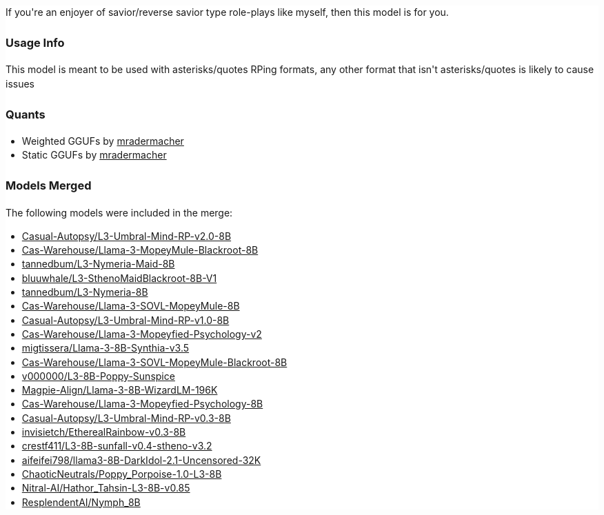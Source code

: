 If you're an enjoyer of savior/reverse savior type role-plays like myself, then this model is for you.

### Usage Info

This model is meant to be used with asterisks/quotes RPing formats, any other format that isn't asterisks/quotes is likely to cause issues

### Quants

* Weighted GGUFs by [mradermacher](https://huggingface.co/mradermacher/L3-Umbral-Mind-RP-v3.0-8B-i1-GGUF)
* Static GGUFs by [mradermacher](https://huggingface.co/mradermacher/L3-Umbral-Mind-RP-v3.0-8B-GGUF)

### Models Merged

The following models were included in the merge:
* [Casual-Autopsy/L3-Umbral-Mind-RP-v2.0-8B](https://huggingface.co/Casual-Autopsy/L3-Umbral-Mind-RP-v2.0-8B)
* [Cas-Warehouse/Llama-3-MopeyMule-Blackroot-8B](https://huggingface.co/Cas-Warehouse/Llama-3-MopeyMule-Blackroot-8B)
* [tannedbum/L3-Nymeria-Maid-8B](https://huggingface.co/tannedbum/L3-Nymeria-Maid-8B)
* [bluuwhale/L3-SthenoMaidBlackroot-8B-V1](https://huggingface.co/bluuwhale/L3-SthenoMaidBlackroot-8B-V1)
* [tannedbum/L3-Nymeria-8B](https://huggingface.co/tannedbum/L3-Nymeria-8B)
* [Cas-Warehouse/Llama-3-SOVL-MopeyMule-8B](https://huggingface.co/Cas-Warehouse/Llama-3-SOVL-MopeyMule-8B)
* [Casual-Autopsy/L3-Umbral-Mind-RP-v1.0-8B](https://huggingface.co/Casual-Autopsy/L3-Umbral-Mind-RP-v1.0-8B)
* [Cas-Warehouse/Llama-3-Mopeyfied-Psychology-v2](https://huggingface.co/Cas-Warehouse/Llama-3-Mopeyfied-Psychology-v2)
* [migtissera/Llama-3-8B-Synthia-v3.5](https://huggingface.co/migtissera/Llama-3-8B-Synthia-v3.5)
* [Cas-Warehouse/Llama-3-SOVL-MopeyMule-Blackroot-8B](https://huggingface.co/Cas-Warehouse/Llama-3-SOVL-MopeyMule-Blackroot-8B)
* [v000000/L3-8B-Poppy-Sunspice](https://huggingface.co/v000000/L3-8B-Poppy-Sunspice)
* [Magpie-Align/Llama-3-8B-WizardLM-196K](https://huggingface.co/Magpie-Align/Llama-3-8B-WizardLM-196K)
* [Cas-Warehouse/Llama-3-Mopeyfied-Psychology-8B](https://huggingface.co/Cas-Warehouse/Llama-3-Mopeyfied-Psychology-8B)
* [Casual-Autopsy/L3-Umbral-Mind-RP-v0.3-8B](https://huggingface.co/Casual-Autopsy/L3-Umbral-Mind-RP-v0.3-8B)
* [invisietch/EtherealRainbow-v0.3-8B](https://huggingface.co/invisietch/EtherealRainbow-v0.3-8B)
* [crestf411/L3-8B-sunfall-v0.4-stheno-v3.2](https://huggingface.co/crestf411/L3-8B-sunfall-v0.4-stheno-v3.2)
* [aifeifei798/llama3-8B-DarkIdol-2.1-Uncensored-32K](https://huggingface.co/aifeifei798/llama3-8B-DarkIdol-2.1-Uncensored-32K)
* [ChaoticNeutrals/Poppy_Porpoise-1.0-L3-8B](https://huggingface.co/ChaoticNeutrals/Poppy_Porpoise-1.0-L3-8B)
* [Nitral-AI/Hathor_Tahsin-L3-8B-v0.85](https://huggingface.co/Nitral-AI/Hathor_Tahsin-L3-8B-v0.85)
* [ResplendentAI/Nymph_8B](https://huggingface.co/ResplendentAI/Nymph_8B)
